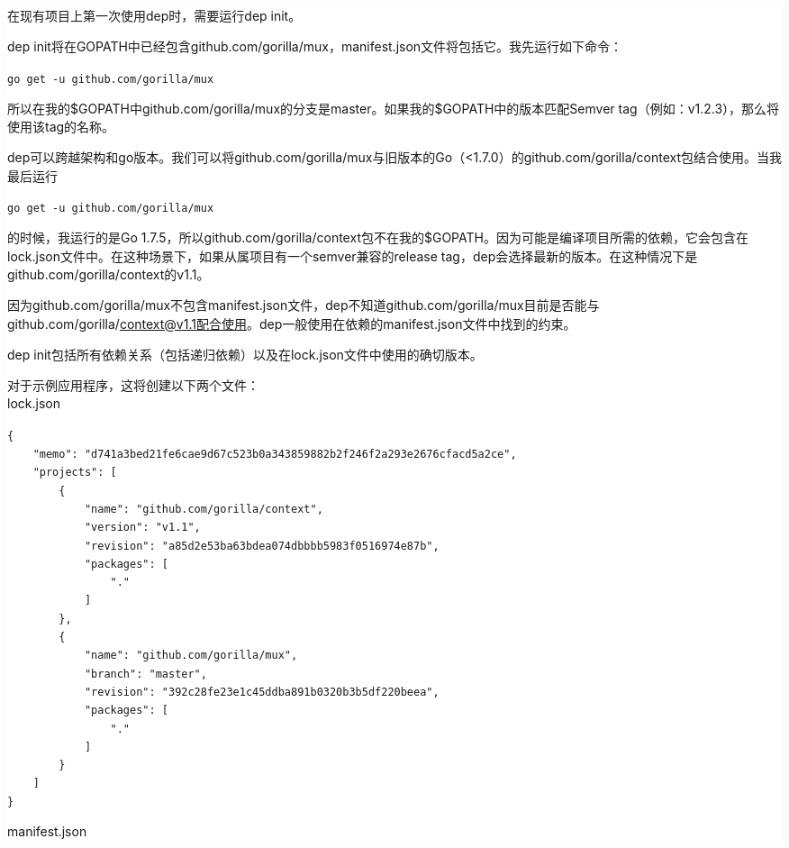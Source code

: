 在现有项目上第一次使用dep时，需要运行dep init。

dep
init将在GOPATH中已经包含github.com/gorilla/mux，manifest.json文件将包括它。我先运行如下命令：

``` {style="font-size: 0.85em; font-family: Consolas, Inconsolata, Courier, monospace;font-size: 1em; line-height: 1.2em;margin: 1.2em 0px;"}
go get -u github.com/gorilla/mux
```

所以在我的\$GOPATH中github.com/gorilla/mux的分支是master。如果我的\$GOPATH中的版本匹配Semver
tag（例如：v1.2.3），那么将使用该tag的名称。

dep可以跨越架构和go版本。我们可以将github.com/gorilla/mux与旧版本的Go（\<1.7.0）的github.com/gorilla/context包结合使用。当我最后运行

``` {style="font-size: 0.85em; font-family: Consolas, Inconsolata, Courier, monospace;font-size: 1em; line-height: 1.2em;margin: 1.2em 0px;"}
go get -u github.com/gorilla/mux
```

的时候，我运行的是Go
1.7.5，所以github.com/gorilla/context包不在我的\$GOPATH。因为可能是编译项目所需的依赖，它会包含在lock.json文件中。在这种场景下，如果从属项目有一个semver兼容的release
tag，dep会选择最新的版本。在这种情况下是github.com/gorilla/context的v1.1。

因为github.com/gorilla/mux不包含manifest.json文件，dep不知道github.com/gorilla/mux目前是否能与github.com/gorilla/context@v1.1配合使用。dep一般使用在依赖的manifest.json文件中找到的约束。

dep
init包括所有依赖关系（包括递归依赖）以及在lock.json文件中使用的确切版本。

对于示例应用程序，这将创建以下两个文件：\
lock.json

``` {style="font-size: 0.85em; font-family: Consolas, Inconsolata, Courier, monospace;font-size: 1em; line-height: 1.2em;margin: 1.2em 0px;"}
{
    "memo": "d741a3bed21fe6cae9d67c523b0a343859882b2f246f2a293e2676cfacd5a2ce",
    "projects": [
        {
            "name": "github.com/gorilla/context",
            "version": "v1.1",
            "revision": "a85d2e53ba63bdea074dbbbb5983f0516974e87b",
            "packages": [
                "."
            ]
        },
        {
            "name": "github.com/gorilla/mux",
            "branch": "master",
            "revision": "392c28fe23e1c45ddba891b0320b3b5df220beea",
            "packages": [
                "."
            ]
        }
    ]
}
```

manifest.json
